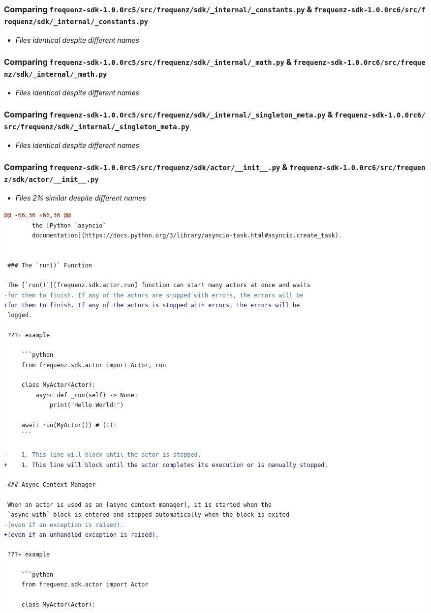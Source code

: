 ### Comparing `frequenz-sdk-1.0.0rc5/src/frequenz/sdk/_internal/_constants.py` & `frequenz-sdk-1.0.0rc6/src/frequenz/sdk/_internal/_constants.py`

 * *Files identical despite different names*

### Comparing `frequenz-sdk-1.0.0rc5/src/frequenz/sdk/_internal/_math.py` & `frequenz-sdk-1.0.0rc6/src/frequenz/sdk/_internal/_math.py`

 * *Files identical despite different names*

### Comparing `frequenz-sdk-1.0.0rc5/src/frequenz/sdk/_internal/_singleton_meta.py` & `frequenz-sdk-1.0.0rc6/src/frequenz/sdk/_internal/_singleton_meta.py`

 * *Files identical despite different names*

### Comparing `frequenz-sdk-1.0.0rc5/src/frequenz/sdk/actor/__init__.py` & `frequenz-sdk-1.0.0rc6/src/frequenz/sdk/actor/__init__.py`

 * *Files 2% similar despite different names*

```diff
@@ -66,36 +66,36 @@
        the [Python `asyncio`
        documentation](https://docs.python.org/3/library/asyncio-task.html#asyncio.create_task).
 
 
 ### The `run()` Function
 
 The [`run()`][frequenz.sdk.actor.run] function can start many actors at once and waits
-for them to finish. If any of the actors are stopped with errors, the errors will be
+for them to finish. If any of the actors is stopped with errors, the errors will be
 logged.
 
 ???+ example
 
     ```python
     from frequenz.sdk.actor import Actor, run
 
     class MyActor(Actor):
         async def _run(self) -> None:
             print("Hello World!")
 
     await run(MyActor()) # (1)!
     ```
 
-    1. This line will block until the actor is stopped.
+    1. This line will block until the actor completes its execution or is manually stopped.
 
 ### Async Context Manager
 
 When an actor is used as an [async context manager], it is started when the
 `async with` block is entered and stopped automatically when the block is exited
-(even if an exception is raised).
+(even if an unhandled exception is raised).
 
 ???+ example
 
     ```python
     from frequenz.sdk.actor import Actor
 
     class MyActor(Actor):
```